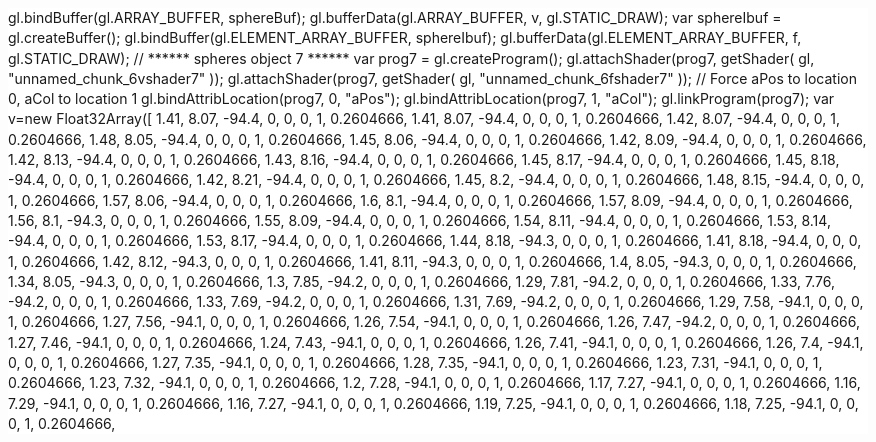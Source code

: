 gl.bindBuffer(gl.ARRAY_BUFFER, sphereBuf);
gl.bufferData(gl.ARRAY_BUFFER, v, gl.STATIC_DRAW);
var sphereIbuf = gl.createBuffer();
gl.bindBuffer(gl.ELEMENT_ARRAY_BUFFER, sphereIbuf);
gl.bufferData(gl.ELEMENT_ARRAY_BUFFER, f, gl.STATIC_DRAW);
// ****** spheres object 7 ******
var prog7  = gl.createProgram();
gl.attachShader(prog7, getShader( gl, "unnamed_chunk_6vshader7" ));
gl.attachShader(prog7, getShader( gl, "unnamed_chunk_6fshader7" ));
//  Force aPos to location 0, aCol to location 1 
gl.bindAttribLocation(prog7, 0, "aPos");
gl.bindAttribLocation(prog7, 1, "aCol");
gl.linkProgram(prog7);
var v=new Float32Array([
1.41, 8.07, -94.4, 0, 0, 0, 1, 0.2604666,
1.41, 8.07, -94.4, 0, 0, 0, 1, 0.2604666,
1.42, 8.07, -94.4, 0, 0, 0, 1, 0.2604666,
1.48, 8.05, -94.4, 0, 0, 0, 1, 0.2604666,
1.45, 8.06, -94.4, 0, 0, 0, 1, 0.2604666,
1.42, 8.09, -94.4, 0, 0, 0, 1, 0.2604666,
1.42, 8.13, -94.4, 0, 0, 0, 1, 0.2604666,
1.43, 8.16, -94.4, 0, 0, 0, 1, 0.2604666,
1.45, 8.17, -94.4, 0, 0, 0, 1, 0.2604666,
1.45, 8.18, -94.4, 0, 0, 0, 1, 0.2604666,
1.42, 8.21, -94.4, 0, 0, 0, 1, 0.2604666,
1.45, 8.2, -94.4, 0, 0, 0, 1, 0.2604666,
1.48, 8.15, -94.4, 0, 0, 0, 1, 0.2604666,
1.57, 8.06, -94.4, 0, 0, 0, 1, 0.2604666,
1.6, 8.1, -94.4, 0, 0, 0, 1, 0.2604666,
1.57, 8.09, -94.4, 0, 0, 0, 1, 0.2604666,
1.56, 8.1, -94.3, 0, 0, 0, 1, 0.2604666,
1.55, 8.09, -94.4, 0, 0, 0, 1, 0.2604666,
1.54, 8.11, -94.4, 0, 0, 0, 1, 0.2604666,
1.53, 8.14, -94.4, 0, 0, 0, 1, 0.2604666,
1.53, 8.17, -94.4, 0, 0, 0, 1, 0.2604666,
1.44, 8.18, -94.3, 0, 0, 0, 1, 0.2604666,
1.41, 8.18, -94.4, 0, 0, 0, 1, 0.2604666,
1.42, 8.12, -94.3, 0, 0, 0, 1, 0.2604666,
1.41, 8.11, -94.3, 0, 0, 0, 1, 0.2604666,
1.4, 8.05, -94.3, 0, 0, 0, 1, 0.2604666,
1.34, 8.05, -94.3, 0, 0, 0, 1, 0.2604666,
1.3, 7.85, -94.2, 0, 0, 0, 1, 0.2604666,
1.29, 7.81, -94.2, 0, 0, 0, 1, 0.2604666,
1.33, 7.76, -94.2, 0, 0, 0, 1, 0.2604666,
1.33, 7.69, -94.2, 0, 0, 0, 1, 0.2604666,
1.31, 7.69, -94.2, 0, 0, 0, 1, 0.2604666,
1.29, 7.58, -94.1, 0, 0, 0, 1, 0.2604666,
1.27, 7.56, -94.1, 0, 0, 0, 1, 0.2604666,
1.26, 7.54, -94.1, 0, 0, 0, 1, 0.2604666,
1.26, 7.47, -94.2, 0, 0, 0, 1, 0.2604666,
1.27, 7.46, -94.1, 0, 0, 0, 1, 0.2604666,
1.24, 7.43, -94.1, 0, 0, 0, 1, 0.2604666,
1.26, 7.41, -94.1, 0, 0, 0, 1, 0.2604666,
1.26, 7.4, -94.1, 0, 0, 0, 1, 0.2604666,
1.27, 7.35, -94.1, 0, 0, 0, 1, 0.2604666,
1.28, 7.35, -94.1, 0, 0, 0, 1, 0.2604666,
1.23, 7.31, -94.1, 0, 0, 0, 1, 0.2604666,
1.23, 7.32, -94.1, 0, 0, 0, 1, 0.2604666,
1.2, 7.28, -94.1, 0, 0, 0, 1, 0.2604666,
1.17, 7.27, -94.1, 0, 0, 0, 1, 0.2604666,
1.16, 7.29, -94.1, 0, 0, 0, 1, 0.2604666,
1.16, 7.27, -94.1, 0, 0, 0, 1, 0.2604666,
1.19, 7.25, -94.1, 0, 0, 0, 1, 0.2604666,
1.18, 7.25, -94.1, 0, 0, 0, 1, 0.2604666,
